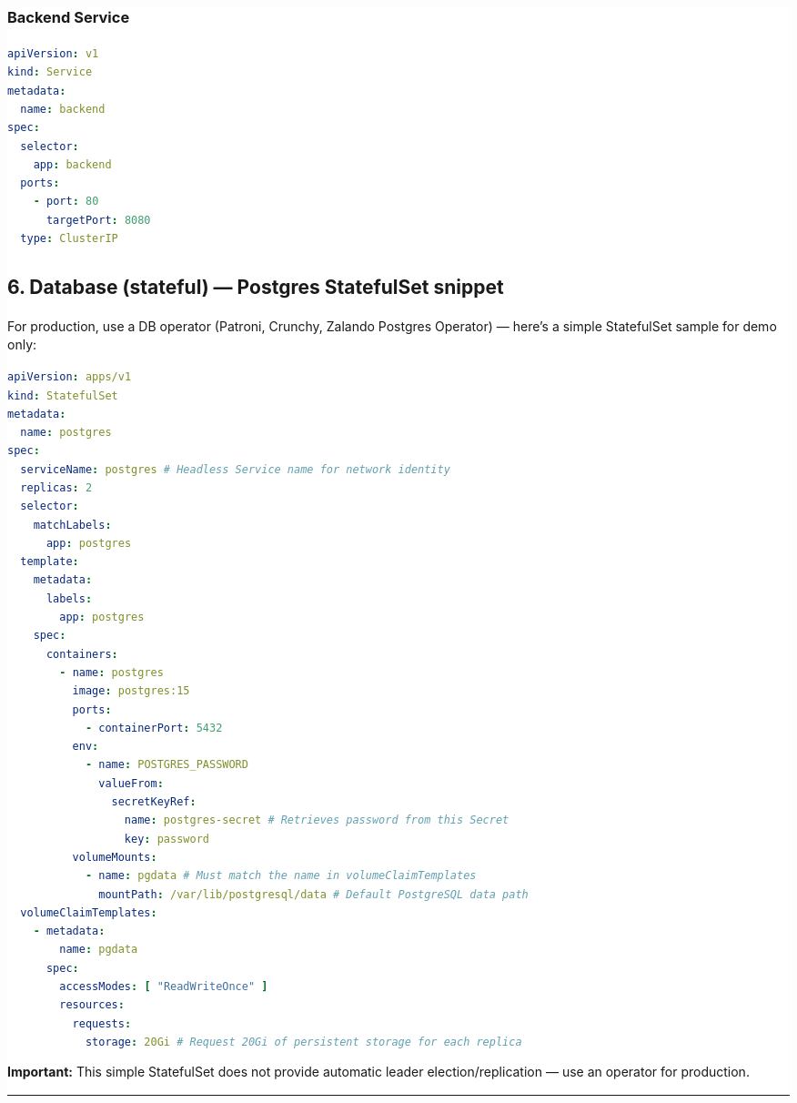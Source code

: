 ### Backend Service

``` yaml
apiVersion: v1
kind: Service
metadata:
  name: backend
spec:
  selector:
    app: backend
  ports:
    - port: 80
      targetPort: 8080
  type: ClusterIP
```

## 6. Database (stateful) — Postgres StatefulSet snippet

For production, use a DB operator (Patroni, Crunchy, Zalando Postgres Operator) — here’s a simple StatefulSet sample for demo only:
``` yaml
apiVersion: apps/v1
kind: StatefulSet
metadata:
  name: postgres
spec:
  serviceName: postgres # Headless Service name for network identity
  replicas: 2
  selector:
    matchLabels:
      app: postgres
  template:
    metadata:
      labels:
        app: postgres
    spec:
      containers:
        - name: postgres
          image: postgres:15
          ports:
            - containerPort: 5432
          env:
            - name: POSTGRES_PASSWORD
              valueFrom:
                secretKeyRef:
                  name: postgres-secret # Retrieves password from this Secret
                  key: password
          volumeMounts:
            - name: pgdata # Must match the name in volumeClaimTemplates
              mountPath: /var/lib/postgresql/data # Default PostgreSQL data path
  volumeClaimTemplates:
    - metadata:
        name: pgdata
      spec:
        accessModes: [ "ReadWriteOnce" ]
        resources:
          requests:
            storage: 20Gi # Request 20Gi of persistent storage for each replica
```
**Important:** This simple StatefulSet does not provide automatic leader election/replication — use an operator for production.

---